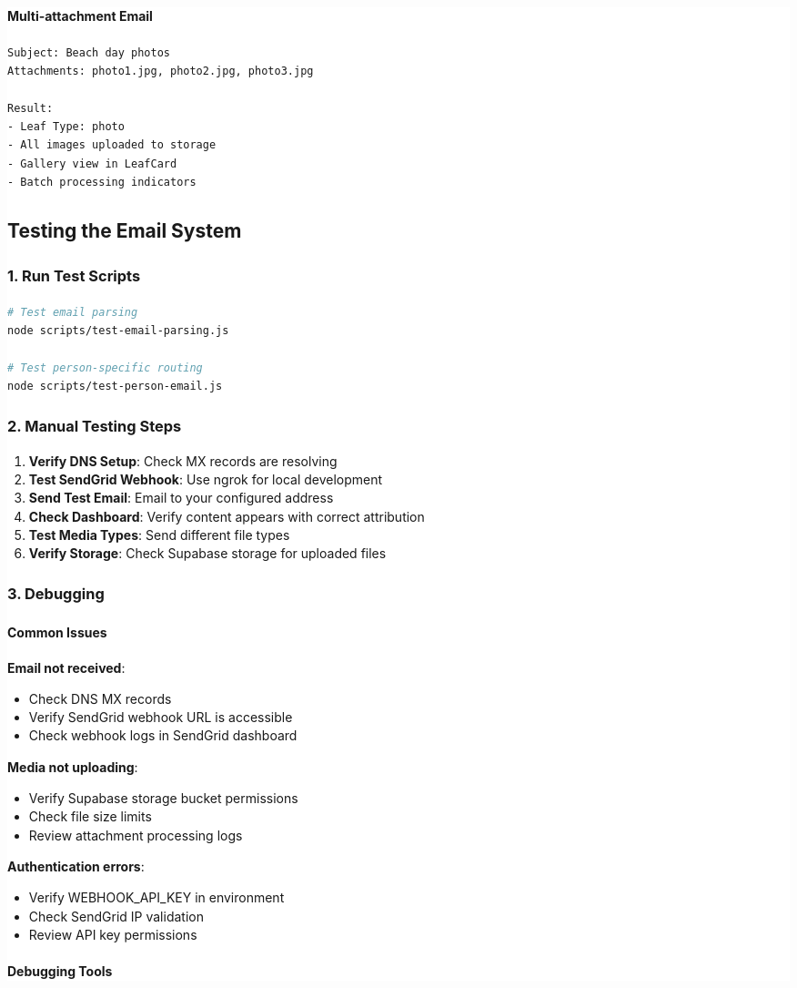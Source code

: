 #### Multi-attachment Email
```
Subject: Beach day photos
Attachments: photo1.jpg, photo2.jpg, photo3.jpg

Result:
- Leaf Type: photo
- All images uploaded to storage
- Gallery view in LeafCard
- Batch processing indicators
```

## Testing the Email System

### 1. Run Test Scripts

```bash
# Test email parsing
node scripts/test-email-parsing.js

# Test person-specific routing  
node scripts/test-person-email.js
```

### 2. Manual Testing Steps

1. **Verify DNS Setup**: Check MX records are resolving
2. **Test SendGrid Webhook**: Use ngrok for local development
3. **Send Test Email**: Email to your configured address
4. **Check Dashboard**: Verify content appears with correct attribution
5. **Test Media Types**: Send different file types
6. **Verify Storage**: Check Supabase storage for uploaded files

### 3. Debugging

#### Common Issues

**Email not received**:
- Check DNS MX records
- Verify SendGrid webhook URL is accessible
- Check webhook logs in SendGrid dashboard

**Media not uploading**:
- Verify Supabase storage bucket permissions
- Check file size limits
- Review attachment processing logs

**Authentication errors**:
- Verify WEBHOOK_API_KEY in environment
- Check SendGrid IP validation
- Review API key permissions

#### Debugging Tools
